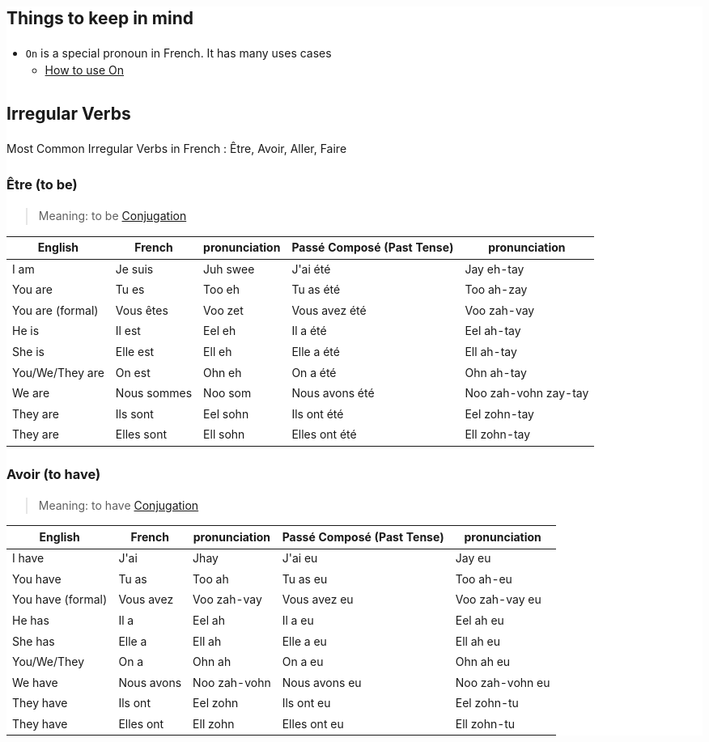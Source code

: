 

## Things to keep in mind

- `On` is a special pronoun in French. It has many uses cases
  - [How to use On](https://lingoculture.com/blog/grammar/nous-vs-on-we-in-french/)

## Irregular Verbs

Most Common Irregular Verbs in French : Être, Avoir, Aller, Faire

### Être (to be)

> Meaning: to be
> [Conjugation](https://conjugator.reverso.net/conjugation-french-verb-%C3%AAtre.html)

| English          | French      | pronunciation | Passé Composé (Past Tense) | pronunciation        |
| ---------------- | ----------- | ------------- | -------------------------- | -------------------- |
| I am             | Je suis     | Juh swee      | J'ai été                   | Jay eh-tay           |
| You are          | Tu es       | Too eh        | Tu as été                  | Too ah-zay           |
| You are (formal) | Vous êtes   | Voo zet       | Vous avez été              | Voo zah-vay          |
| He is            | Il est      | Eel eh        | Il a été                   | Eel ah-tay           |
| She is           | Elle est    | Ell eh        | Elle a été                 | Ell ah-tay           |
| You/We/They are  | On est      | Ohn eh        | On a été                   | Ohn ah-tay           |
| We are           | Nous sommes | Noo som       | Nous avons été             | Noo zah-vohn zay-tay |
| They are         | Ils sont    | Eel sohn      | Ils ont été                | Eel zohn-tay         |
| They are         | Elles sont  | Ell sohn      | Elles ont été              | Ell zohn-tay         |

### Avoir (to have)

> Meaning: to have
> [Conjugation](https://conjugator.reverso.net/conjugation-french-verb-avoir.html)

| English           | French     | pronunciation | Passé Composé (Past Tense) | pronunciation   |
| ----------------- | ---------- | ------------- | -------------------------- | --------------- |
| I have            | J'ai       | Jhay          | J'ai eu                    | Jay eu          |
| You have          | Tu as      | Too ah        | Tu as eu                   | Too ah-eu       |
| You have (formal) | Vous avez  | Voo zah-vay   | Vous avez eu               | Voo zah-vay eu  |
| He has            | Il a       | Eel ah        | Il a eu                    | Eel ah eu       |
| She has           | Elle a     | Ell ah        | Elle a eu                  | Ell ah eu       |
| You/We/They       | On a       | Ohn ah        | On a eu                    | Ohn ah eu       |
| We have           | Nous avons | Noo zah-vohn  | Nous avons eu              | Noo zah-vohn eu |
| They have         | Ils ont    | Eel zohn      | Ils ont eu                 | Eel zohn-tu     |
| They have         | Elles ont  | Ell zohn      | Elles ont eu               | Ell zohn-tu     |
